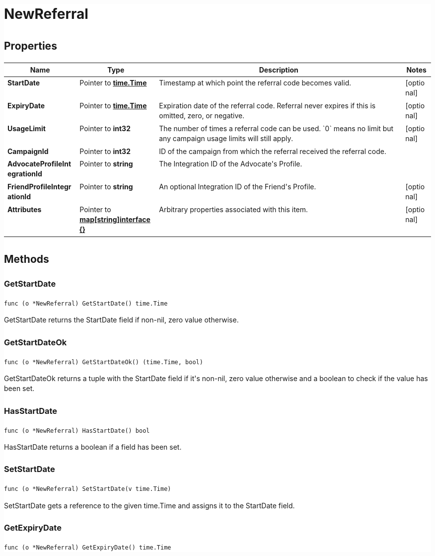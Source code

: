 # NewReferral

## Properties

Name | Type | Description | Notes
------------ | ------------- | ------------- | -------------
**StartDate** | Pointer to [**time.Time**](time.Time.md) | Timestamp at which point the referral code becomes valid. | [optional] 
**ExpiryDate** | Pointer to [**time.Time**](time.Time.md) | Expiration date of the referral code. Referral never expires if this is omitted, zero, or negative. | [optional] 
**UsageLimit** | Pointer to **int32** | The number of times a referral code can be used. &#x60;0&#x60; means no limit but any campaign usage limits will still apply.  | [optional] 
**CampaignId** | Pointer to **int32** | ID of the campaign from which the referral received the referral code. | 
**AdvocateProfileIntegrationId** | Pointer to **string** | The Integration ID of the Advocate&#39;s Profile. | 
**FriendProfileIntegrationId** | Pointer to **string** | An optional Integration ID of the Friend&#39;s Profile. | [optional] 
**Attributes** | Pointer to [**map[string]interface{}**](.md) | Arbitrary properties associated with this item. | [optional] 

## Methods

### GetStartDate

`func (o *NewReferral) GetStartDate() time.Time`

GetStartDate returns the StartDate field if non-nil, zero value otherwise.

### GetStartDateOk

`func (o *NewReferral) GetStartDateOk() (time.Time, bool)`

GetStartDateOk returns a tuple with the StartDate field if it's non-nil, zero value otherwise
and a boolean to check if the value has been set.

### HasStartDate

`func (o *NewReferral) HasStartDate() bool`

HasStartDate returns a boolean if a field has been set.

### SetStartDate

`func (o *NewReferral) SetStartDate(v time.Time)`

SetStartDate gets a reference to the given time.Time and assigns it to the StartDate field.

### GetExpiryDate

`func (o *NewReferral) GetExpiryDate() time.Time`
